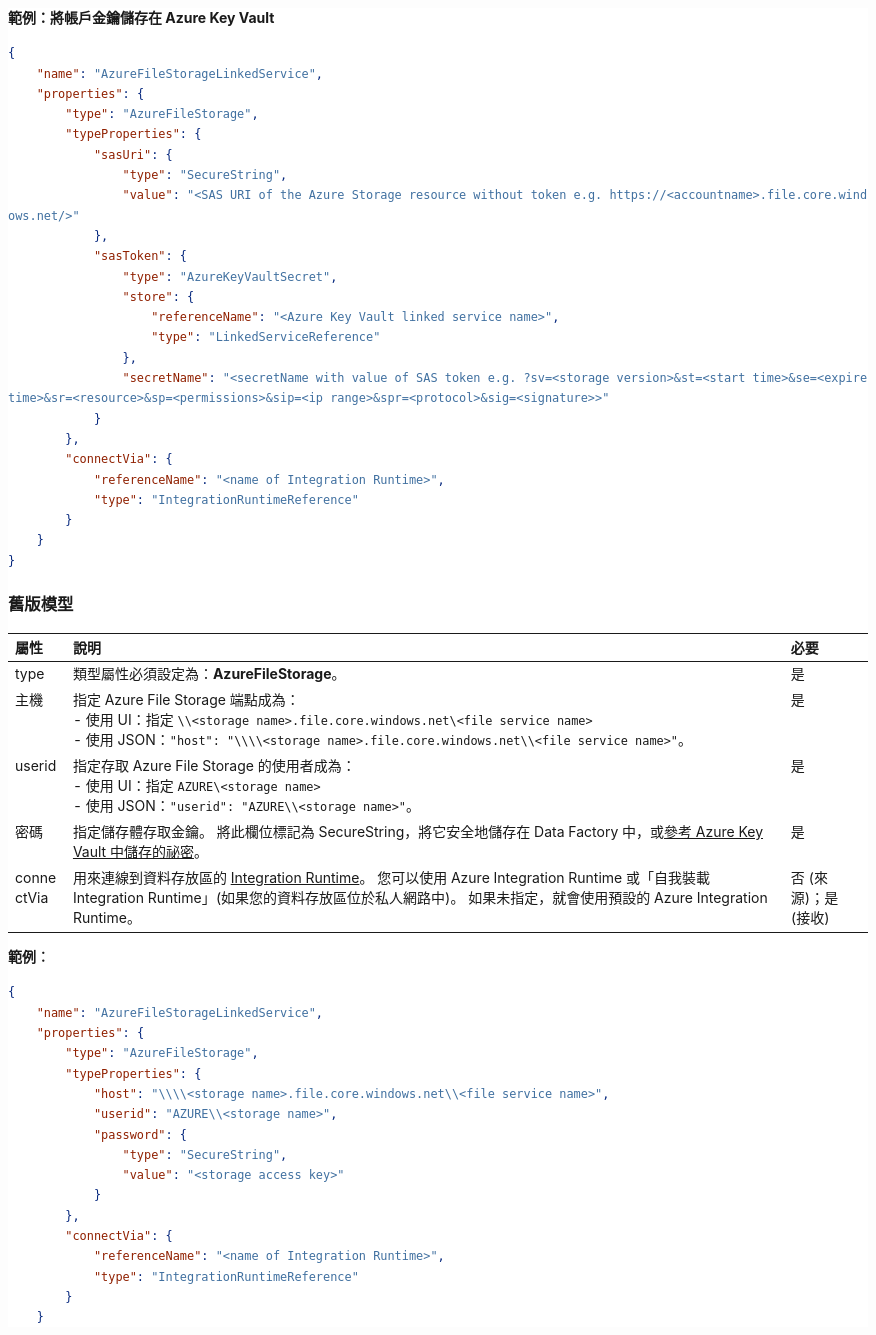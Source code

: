 **範例：將帳戶金鑰儲存在 Azure Key Vault**

```json
{
    "name": "AzureFileStorageLinkedService",
    "properties": {
        "type": "AzureFileStorage",
        "typeProperties": {
            "sasUri": {
                "type": "SecureString",
                "value": "<SAS URI of the Azure Storage resource without token e.g. https://<accountname>.file.core.windows.net/>"
            },
            "sasToken": { 
                "type": "AzureKeyVaultSecret", 
                "store": { 
                    "referenceName": "<Azure Key Vault linked service name>", 
                    "type": "LinkedServiceReference" 
                }, 
                "secretName": "<secretName with value of SAS token e.g. ?sv=<storage version>&st=<start time>&se=<expire time>&sr=<resource>&sp=<permissions>&sip=<ip range>&spr=<protocol>&sig=<signature>>" 
            }
        },
        "connectVia": {
            "referenceName": "<name of Integration Runtime>",
            "type": "IntegrationRuntimeReference"
        }
    }
}
```

### <a name="legacy-model"></a>舊版模型

| 屬性 | 說明 | 必要 |
|:--- |:--- |:--- |
| type | 類型屬性必須設定為：**AzureFileStorage**。 | 是 |
| 主機 | 指定 Azure File Storage 端點成為： <br/>\- 使用 UI：指定 `\\<storage name>.file.core.windows.net\<file service name>`<br/>- 使用 JSON：`"host": "\\\\<storage name>.file.core.windows.net\\<file service name>"`。 | 是 |
| userid | 指定存取 Azure File Storage 的使用者成為： <br/>\- 使用 UI：指定 `AZURE\<storage name>`<br/>\- 使用 JSON：`"userid": "AZURE\\<storage name>"`。 | 是 |
| 密碼 | 指定儲存體存取金鑰。 將此欄位標記為 SecureString，將它安全地儲存在 Data Factory 中，或[參考 Azure Key Vault 中儲存的祕密](store-credentials-in-key-vault.md)。 | 是 |
| connectVia | 用來連線到資料存放區的 [Integration Runtime](concepts-integration-runtime.md)。 您可以使用 Azure Integration Runtime 或「自我裝載 Integration Runtime」(如果您的資料存放區位於私人網路中)。 如果未指定，就會使用預設的 Azure Integration Runtime。 |否 (來源)；是 (接收) |

**範例︰**

```json
{
    "name": "AzureFileStorageLinkedService",
    "properties": {
        "type": "AzureFileStorage",
        "typeProperties": {
            "host": "\\\\<storage name>.file.core.windows.net\\<file service name>",
            "userid": "AZURE\\<storage name>",
            "password": {
                "type": "SecureString",
                "value": "<storage access key>"
            }
        },
        "connectVia": {
            "referenceName": "<name of Integration Runtime>",
            "type": "IntegrationRuntimeReference"
        }
    }
```